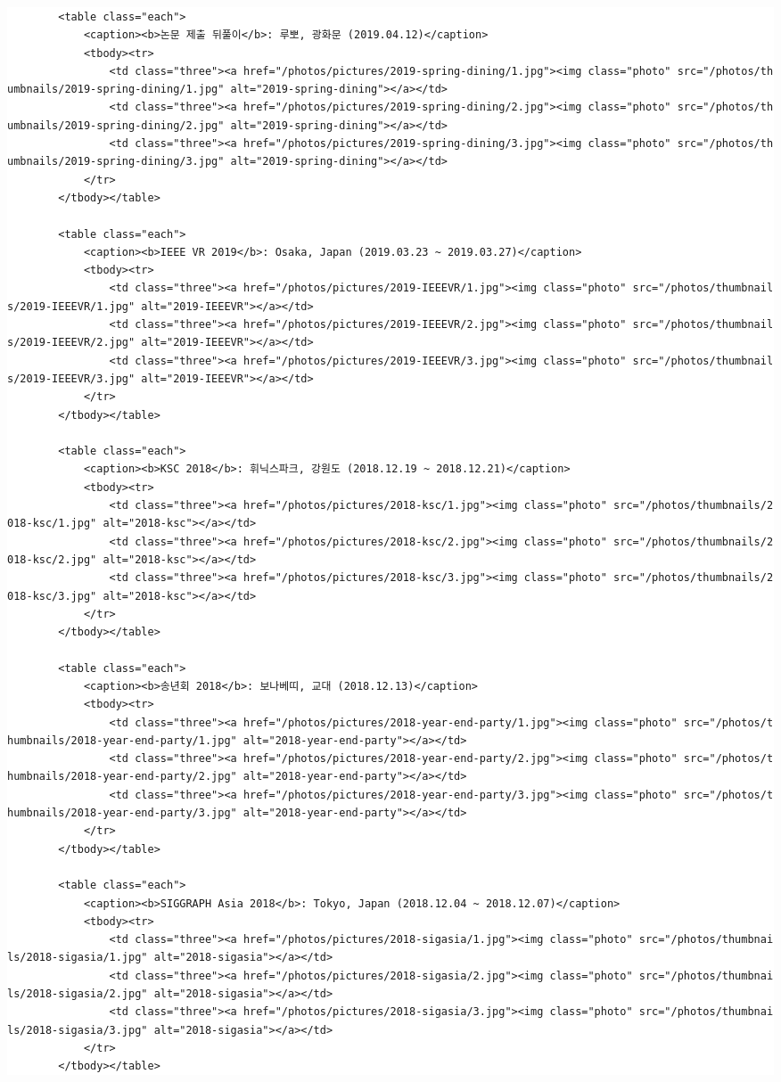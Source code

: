 			<table class="each">
				<caption><b>논문 제출 뒤풀이</b>: 루뽀, 광화문 (2019.04.12)</caption>
				<tbody><tr>
					<td class="three"><a href="/photos/pictures/2019-spring-dining/1.jpg"><img class="photo" src="/photos/thumbnails/2019-spring-dining/1.jpg" alt="2019-spring-dining"></a></td>
					<td class="three"><a href="/photos/pictures/2019-spring-dining/2.jpg"><img class="photo" src="/photos/thumbnails/2019-spring-dining/2.jpg" alt="2019-spring-dining"></a></td>
					<td class="three"><a href="/photos/pictures/2019-spring-dining/3.jpg"><img class="photo" src="/photos/thumbnails/2019-spring-dining/3.jpg" alt="2019-spring-dining"></a></td>
				</tr>
			</tbody></table>

			<table class="each">
				<caption><b>IEEE VR 2019</b>: Osaka, Japan (2019.03.23 ~ 2019.03.27)</caption>
				<tbody><tr>
					<td class="three"><a href="/photos/pictures/2019-IEEEVR/1.jpg"><img class="photo" src="/photos/thumbnails/2019-IEEEVR/1.jpg" alt="2019-IEEEVR"></a></td>
					<td class="three"><a href="/photos/pictures/2019-IEEEVR/2.jpg"><img class="photo" src="/photos/thumbnails/2019-IEEEVR/2.jpg" alt="2019-IEEEVR"></a></td>
					<td class="three"><a href="/photos/pictures/2019-IEEEVR/3.jpg"><img class="photo" src="/photos/thumbnails/2019-IEEEVR/3.jpg" alt="2019-IEEEVR"></a></td>
				</tr>
			</tbody></table>

			<table class="each">
				<caption><b>KSC 2018</b>: 휘닉스파크, 강원도 (2018.12.19 ~ 2018.12.21)</caption>
				<tbody><tr>
					<td class="three"><a href="/photos/pictures/2018-ksc/1.jpg"><img class="photo" src="/photos/thumbnails/2018-ksc/1.jpg" alt="2018-ksc"></a></td>
					<td class="three"><a href="/photos/pictures/2018-ksc/2.jpg"><img class="photo" src="/photos/thumbnails/2018-ksc/2.jpg" alt="2018-ksc"></a></td>
					<td class="three"><a href="/photos/pictures/2018-ksc/3.jpg"><img class="photo" src="/photos/thumbnails/2018-ksc/3.jpg" alt="2018-ksc"></a></td>
				</tr>
			</tbody></table>

			<table class="each">
				<caption><b>송년회 2018</b>: 보나베띠, 교대 (2018.12.13)</caption>
				<tbody><tr>
					<td class="three"><a href="/photos/pictures/2018-year-end-party/1.jpg"><img class="photo" src="/photos/thumbnails/2018-year-end-party/1.jpg" alt="2018-year-end-party"></a></td>
					<td class="three"><a href="/photos/pictures/2018-year-end-party/2.jpg"><img class="photo" src="/photos/thumbnails/2018-year-end-party/2.jpg" alt="2018-year-end-party"></a></td>
					<td class="three"><a href="/photos/pictures/2018-year-end-party/3.jpg"><img class="photo" src="/photos/thumbnails/2018-year-end-party/3.jpg" alt="2018-year-end-party"></a></td>
				</tr>
			</tbody></table>

			<table class="each">
				<caption><b>SIGGRAPH Asia 2018</b>: Tokyo, Japan (2018.12.04 ~ 2018.12.07)</caption>
				<tbody><tr>
					<td class="three"><a href="/photos/pictures/2018-sigasia/1.jpg"><img class="photo" src="/photos/thumbnails/2018-sigasia/1.jpg" alt="2018-sigasia"></a></td>
					<td class="three"><a href="/photos/pictures/2018-sigasia/2.jpg"><img class="photo" src="/photos/thumbnails/2018-sigasia/2.jpg" alt="2018-sigasia"></a></td>
					<td class="three"><a href="/photos/pictures/2018-sigasia/3.jpg"><img class="photo" src="/photos/thumbnails/2018-sigasia/3.jpg" alt="2018-sigasia"></a></td>
				</tr>
			</tbody></table>
